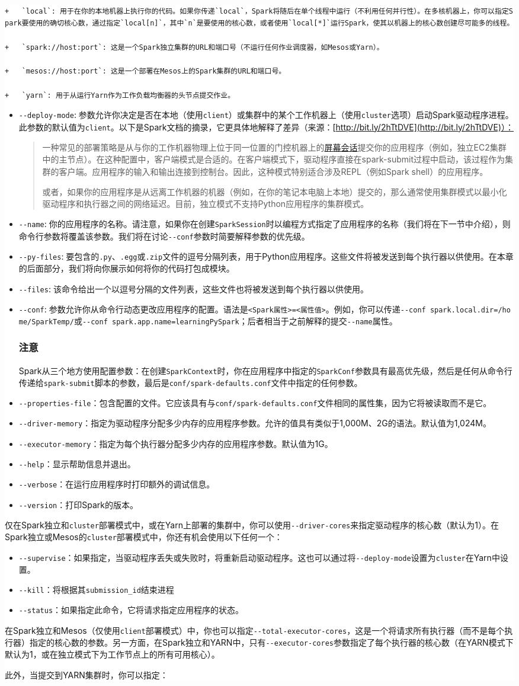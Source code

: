     +   `local`: 用于在你的本地机器上执行你的代码。如果你传递`local`，Spark将随后在单个线程中运行（不利用任何并行性）。在多核机器上，你可以指定Spark要使用的确切核心数，通过指定`local[n]`，其中`n`是要使用的核心数，或者使用`local[*]`运行Spark，使其以机器上的核心数创建尽可能多的线程。

    +   `spark://host:port`: 这是一个Spark独立集群的URL和端口号（不运行任何作业调度器，如Mesos或Yarn）。

    +   `mesos://host:port`: 这是一个部署在Mesos上的Spark集群的URL和端口号。

    +   `yarn`: 用于从运行Yarn作为工作负载均衡器的头节点提交作业。

+   `--deploy-mode`: 参数允许你决定是否在本地（使用`client`）或集群中的某个工作机器上（使用`cluster`选项）启动Spark驱动程序进程。此参数的默认值为`client`。以下是Spark文档的摘录，它更具体地解释了差异（来源：[http://bit.ly/2hTtDVE](http://bit.ly/2hTtDVE)）：

    > 一种常见的部署策略是从与你的工作机器物理上位于同一位置的门控机器上的[屏幕会话](https://example.org)提交你的应用程序（例如，独立EC2集群中的主节点）。在这种配置中，客户端模式是合适的。在客户端模式下，驱动程序直接在spark-submit过程中启动，该过程作为集群的客户端。应用程序的输入和输出连接到控制台。因此，这种模式特别适合涉及REPL（例如Spark shell）的应用程序。
    > 
    > 或者，如果你的应用程序是从远离工作机器的机器（例如，在你的笔记本电脑上本地）提交的，那么通常使用集群模式以最小化驱动程序和执行器之间的网络延迟。目前，独立模式不支持Python应用程序的集群模式。

+   `--name`: 你的应用程序的名称。请注意，如果你在创建`SparkSession`时以编程方式指定了应用程序的名称（我们将在下一节中介绍），则命令行参数将覆盖该参数。我们将在讨论`--conf`参数时简要解释参数的优先级。

+   `--py-files`: 要包含的`.py`、`.egg`或`.zip`文件的逗号分隔列表，用于Python应用程序。这些文件将被发送到每个执行器以供使用。在本章的后面部分，我们将向你展示如何将你的代码打包成模块。

+   `--files`: 该命令给出一个以逗号分隔的文件列表，这些文件也将被发送到每个执行器以供使用。

+   `--conf`: 参数允许你从命令行动态更改应用程序的配置。语法是`<Spark属性>=<属性值>`。例如，你可以传递`--conf spark.local.dir=/home/SparkTemp/`或`--conf spark.app.name=learningPySpark`；后者相当于之前解释的提交`--name`属性。

    ### 注意

    Spark从三个地方使用配置参数：在创建`SparkContext`时，你在应用程序中指定的`SparkConf`参数具有最高优先级，然后是任何从命令行传递给`spark-submit`脚本的参数，最后是`conf/spark-defaults.conf`文件中指定的任何参数。

+   `--properties-file`：包含配置的文件。它应该具有与`conf/spark-defaults.conf`文件相同的属性集，因为它将被读取而不是它。

+   `--driver-memory`：指定为驱动程序分配多少内存的应用程序参数。允许的值具有类似于1,000M、2G的语法。默认值为1,024M。

+   `--executor-memory`：指定为每个执行器分配多少内存的应用程序参数。默认值为1G。

+   `--help`：显示帮助信息并退出。

+   `--verbose`：在运行应用程序时打印额外的调试信息。

+   `--version`：打印Spark的版本。

仅在Spark独立和`cluster`部署模式中，或在Yarn上部署的集群中，你可以使用`--driver-cores`来指定驱动程序的核心数（默认为1）。在Spark独立或Mesos的`cluster`部署模式中，你还有机会使用以下任何一个：

+   `--supervise`：如果指定，当驱动程序丢失或失败时，将重新启动驱动程序。这也可以通过将`--deploy-mode`设置为`cluster`在Yarn中设置。

+   `--kill`：将根据其`submission_id`结束进程

+   `--status`：如果指定此命令，它将请求指定应用程序的状态。

在Spark独立和Mesos（仅使用`client`部署模式）中，你也可以指定`--total-executor-cores`，这是一个将请求所有执行器（而不是每个执行器）指定的核心数的参数。另一方面，在Spark独立和YARN中，只有`--executor-cores`参数指定了每个执行器的核心数（在YARN模式下默认为1，或在独立模式下为工作节点上的所有可用核心）。

此外，当提交到YARN集群时，你可以指定：
